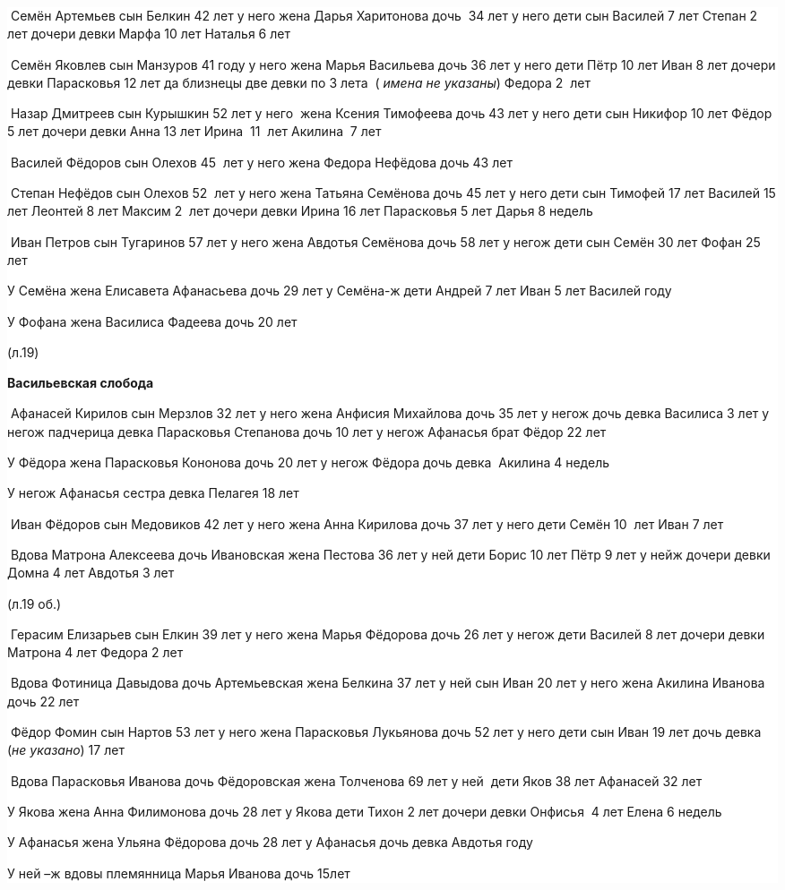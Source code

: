  Семён Артемьев сын Белкин 42 лет у него жена Дарья Харитонова дочь  34 лет у него дети сын Василей 7 лет Степан 2 лет дочери девки Марфа 10 лет Наталья 6 лет

 Семён Яковлев сын Манзуров 41 году у него жена Марья Васильева дочь 36 лет у него дети Пётр 10 лет Иван 8 лет дочери девки Парасковья 12 лет да близнецы две девки по 3 лета  ( _имена не указаны_) Федора 2  лет

 Назар Дмитреев сын Курышкин 52 лет у него  жена Ксения Тимофеева дочь 43 лет у него дети сын Никифор 10 лет Фёдор 5 лет дочери девки Анна 13 лет Ирина  11  лет Акилина  7 лет

 Василей Фёдоров сын Олехов 45  лет у него жена Федора Нефёдова дочь 43 лет

 Степан Нефёдов сын Олехов 52  лет у него жена Татьяна Семёнова дочь 45 лет у него дети сын Тимофей 17 лет Василей 15 лет Леонтей 8 лет Максим 2  лет дочери девки Ирина 16 лет Парасковья 5 лет Дарья 8 недель

 Иван Петров сын Тугаринов 57 лет у него жена Авдотья Семёнова дочь 58 лет у негож дети сын Семён 30 лет Фофан 25 лет

У Семёна жена Елисавета Афанасьева дочь 29 лет у Семёна-ж дети Андрей 7 лет Иван 5 лет Василей году

У Фофана жена Василиса Фадеева дочь 20 лет

(л.19)

**Васильевская слобода**

 Афанасей Кирилов сын Мерзлов 32 лет у него жена Анфисия Михайлова дочь 35 лет у негож дочь девка Василиса 3 лет у негож падчерица девка Парасковья Степанова дочь 10 лет у негож Афанасья брат Фёдор 22 лет

У Фёдора жена Парасковья Кононова дочь 20 лет у негож Фёдора дочь девка  Акилина 4 недель

У негож Афанасья сестра девка Пелагея 18 лет

 Иван Фёдоров сын Медовиков 42 лет у него жена Анна Кирилова дочь 37 лет у него дети Семён 10  лет Иван 7 лет

 Вдова Матрона Алексеева дочь Ивановская жена Пестова 36 лет у ней дети Борис 10 лет Пётр 9 лет у нейж дочери девки Домна 4 лет Авдотья 3 лет

(л.19 об.)

 Герасим Елизарьев сын Елкин 39 лет у него жена Марья Фёдорова дочь 26 лет у негож дети Василей 8 лет дочери девки Матрона 4 лет Федора 2 лет

 Вдова Фотиница Давыдова дочь Артемьевская жена Белкина 37 лет у ней сын Иван 20 лет у него жена Акилина Иванова дочь 22 лет

 Фёдор Фомин сын Нартов 53 лет у него жена Парасковья Лукьянова дочь 52 лет у него дети сын Иван 19 лет дочь девка (_не указано_) 17 лет

 Вдова Парасковья Иванова дочь Фёдоровская жена Толченова 69 лет у ней  дети Яков 38 лет Афанасей 32 лет

У Якова жена Анна Филимонова дочь 28 лет у Якова дети Тихон 2 лет дочери девки Онфисья  4 лет Елена 6 недель

У Афанасья жена Ульяна Фёдорова дочь 28 лет у Афанасья дочь девка Авдотья году

У ней –ж вдовы племянница Марья Иванова дочь 15лет
